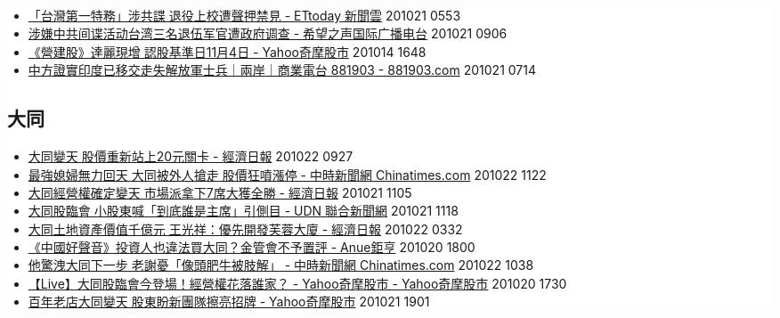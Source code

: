 - [「台灣第一特務」涉共諜 退役上校遭聲押禁見 - ETtoday 新聞雲](https://www.ettoday.net/news/20201021/1836027.htm "「台灣第一特務」涉共諜 退役上校遭聲押禁見 - ETtoday 新聞雲") 201021 0553
- [涉嫌中共间谍活动台湾三名退伍军官遭政府调查 - 希望之声国际广播电台](https://www.soundofhope.org/post/434236 "涉嫌中共间谍活动台湾三名退伍军官遭政府调查 - 希望之声国际广播电台") 201021 0906
- [《營建股》達麗現增 認股基準日11月4日 - Yahoo奇摩股市](https://tw.stock.yahoo.com/news/%E7%87%9F%E5%BB%BA%E8%82%A1-%E9%81%94%E9%BA%97%E7%8F%BE%E5%A2%9E-%E8%AA%8D%E8%82%A1%E5%9F%BA%E6%BA%96%E6%97%A511%E6%9C%884%E6%97%A5-084807719.html "《營建股》達麗現增 認股基準日11月4日 - Yahoo奇摩股市") 201014 1648
- [中方證實印度已移交走失解放軍士兵｜兩岸｜商業電台 881903 - 881903.com](https://www.881903.com/news/china/2362519/%E4%B8%AD%E6%96%B9%E8%AD%89%E5%AF%A6%E5%8D%B0%E5%BA%A6%E5%B7%B2%E7%A7%BB%E4%BA%A4%E8%B5%B0%E5%A4%B1%E8%A7%A3%E6%94%BE%E8%BB%8D%E5%A3%AB%E5%85%B5 "中方證實印度已移交走失解放軍士兵｜兩岸｜商業電台 881903 - 881903.com") 201021 0714

## 大同


- [大同變天 股價重新站上20元關卡 - 經濟日報](https://money.udn.com/money/story/5710/4954482 "大同變天 股價重新站上20元關卡 - 經濟日報") 201022 0927
- [最強媳婦無力回天 大同被外人搶走 股價狂噴漲停 - 中時新聞網 Chinatimes.com](https://www.chinatimes.com/realtimenews/20201022003177-260410 "最強媳婦無力回天 大同被外人搶走 股價狂噴漲停 - 中時新聞網 Chinatimes.com") 201022 1122
- [大同經營權確定變天 市場派拿下7席大獲全勝 - 經濟日報](https://money.udn.com/money/story/5607/4951779 "大同經營權確定變天 市場派拿下7席大獲全勝 - 經濟日報") 201021 1105
- [大同股臨會 小股東喊「到底誰是主席」引側目 - UDN 聯合新聞網](https://udn.com/news/story/12689/4951675 "大同股臨會 小股東喊「到底誰是主席」引側目 - UDN 聯合新聞網") 201021 1118
- [大同土地資產價值千億元 王光祥：優先開發芙蓉大廈 - 經濟日報](https://money.udn.com/money/story/5612/4954109 "大同土地資產價值千億元 王光祥：優先開發芙蓉大廈 - 經濟日報") 201022 0332
- [《中國好聲音》投資人也違法買大同？金管會不予置評 - Anue鉅亨](https://news.cnyes.com/news/id/4534912 "《中國好聲音》投資人也違法買大同？金管會不予置評 - Anue鉅亨") 201020 1800
- [他驚洩大同下一步 老謝憂「像頭肥牛被肢解」 - 中時新聞網 Chinatimes.com](https://www.chinatimes.com/realtimenews/20201022002795-260410 "他驚洩大同下一步 老謝憂「像頭肥牛被肢解」 - 中時新聞網 Chinatimes.com") 201022 1038
- [【Live】大同股臨會今登場！經營權花落誰家？ - Yahoo奇摩股市 - Yahoo奇摩股市](https://tw.stock.yahoo.com/news/-live%E5%A4%A7%E5%90%8C%E8%82%A1%E8%87%A8%E6%9C%83%E4%BB%8A%E7%99%BB%E5%A0%B4%E7%B6%93%E7%87%9F%E6%AC%8A%E8%8A%B1%E8%90%BD%E8%AA%B0%E5%AE%B6-003025548.html "【Live】大同股臨會今登場！經營權花落誰家？ - Yahoo奇摩股市 - Yahoo奇摩股市") 201020 1730
- [百年老店大同變天 股東盼新團隊擦亮招牌 - Yahoo奇摩股市](https://tw.stock.yahoo.com/news/%E7%99%BE%E5%B9%B4%E8%80%81%E5%BA%97%E5%A4%A7%E5%90%8C%E8%AE%8A%E5%A4%A9-%E8%82%A1%E6%9D%B1%E7%9B%BC%E6%96%B0%E5%9C%98%E9%9A%8A%E6%93%A6%E4%BA%AE%E6%8B%9B%E7%89%8C-110105316.html "百年老店大同變天 股東盼新團隊擦亮招牌 - Yahoo奇摩股市") 201021 1901
